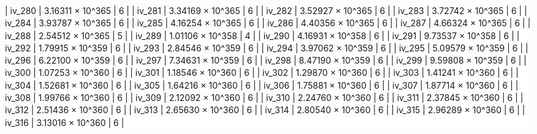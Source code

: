 | iv_280 | 3.16311 × 10^365 | 6 |
| iv_281 | 3.34169 × 10^365 | 6 |
| iv_282 | 3.52927 × 10^365 | 6 |
| iv_283 | 3.72742 × 10^365 | 6 |
| iv_284 | 3.93787 × 10^365 | 6 |
| iv_285 | 4.16254 × 10^365 | 6 |
| iv_286 | 4.40356 × 10^365 | 6 |
| iv_287 | 4.66324 × 10^365 | 6 |
| iv_288 | 2.54512 × 10^365 | 5 |
| iv_289 | 1.01106 × 10^358 | 4 |
| iv_290 | 4.16931 × 10^358 | 6 |
| iv_291 | 9.73537 × 10^358 | 6 |
| iv_292 | 1.79915 × 10^359 | 6 |
| iv_293 | 2.84546 × 10^359 | 6 |
| iv_294 | 3.97062 × 10^359 | 6 |
| iv_295 | 5.09579 × 10^359 | 6 |
| iv_296 | 6.22100 × 10^359 | 6 |
| iv_297 | 7.34631 × 10^359 | 6 |
| iv_298 | 8.47190 × 10^359 | 6 |
| iv_299 | 9.59808 × 10^359 | 6 |
| iv_300 | 1.07253 × 10^360 | 6 |
| iv_301 | 1.18546 × 10^360 | 6 |
| iv_302 | 1.29870 × 10^360 | 6 |
| iv_303 | 1.41241 × 10^360 | 6 |
| iv_304 | 1.52681 × 10^360 | 6 |
| iv_305 | 1.64216 × 10^360 | 6 |
| iv_306 | 1.75881 × 10^360 | 6 |
| iv_307 | 1.87714 × 10^360 | 6 |
| iv_308 | 1.99766 × 10^360 | 6 |
| iv_309 | 2.12092 × 10^360 | 6 |
| iv_310 | 2.24760 × 10^360 | 6 |
| iv_311 | 2.37845 × 10^360 | 6 |
| iv_312 | 2.51436 × 10^360 | 6 |
| iv_313 | 2.65630 × 10^360 | 6 |
| iv_314 | 2.80540 × 10^360 | 6 |
| iv_315 | 2.96289 × 10^360 | 6 |
| iv_316 | 3.13016 × 10^360 | 6 |